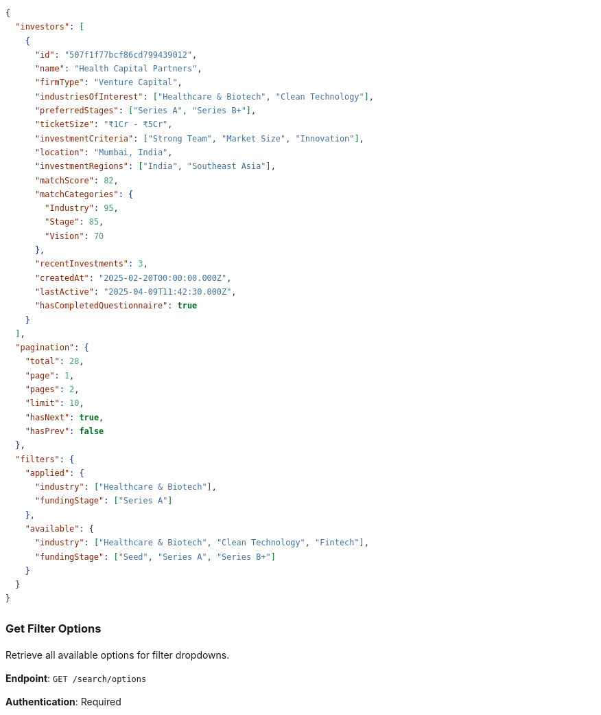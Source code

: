 ```json
{
  "investors": [
    {
      "id": "507f1f77bcf86cd799439012",
      "name": "Health Capital Partners",
      "firmType": "Venture Capital",
      "industriesOfInterest": ["Healthcare & Biotech", "Clean Technology"],
      "preferredStages": ["Series A", "Series B+"],
      "ticketSize": "₹1Cr - ₹5Cr",
      "investmentCriteria": ["Strong Team", "Market Size", "Innovation"],
      "location": "Mumbai, India",
      "investmentRegions": ["India", "Southeast Asia"],
      "matchScore": 82,
      "matchCategories": {
        "Industry": 95,
        "Stage": 85,
        "Vision": 70
      },
      "recentInvestments": 3,
      "createdAt": "2025-02-20T00:00:00.000Z",
      "lastActive": "2025-04-09T11:42:30.000Z",
      "hasCompletedQuestionnaire": true
    }
  ],
  "pagination": {
    "total": 28,
    "page": 1,
    "pages": 2,
    "limit": 10,
    "hasNext": true,
    "hasPrev": false
  },
  "filters": {
    "applied": {
      "industry": ["Healthcare & Biotech"],
      "fundingStage": ["Series A"]
    },
    "available": {
      "industry": ["Healthcare & Biotech", "Clean Technology", "Fintech"],
      "fundingStage": ["Seed", "Series A", "Series B+"]
    }
  }
}
```

### Get Filter Options

Retrieve all available options for filter dropdowns.

**Endpoint**: `GET /search/options`

**Authentication**: Required
